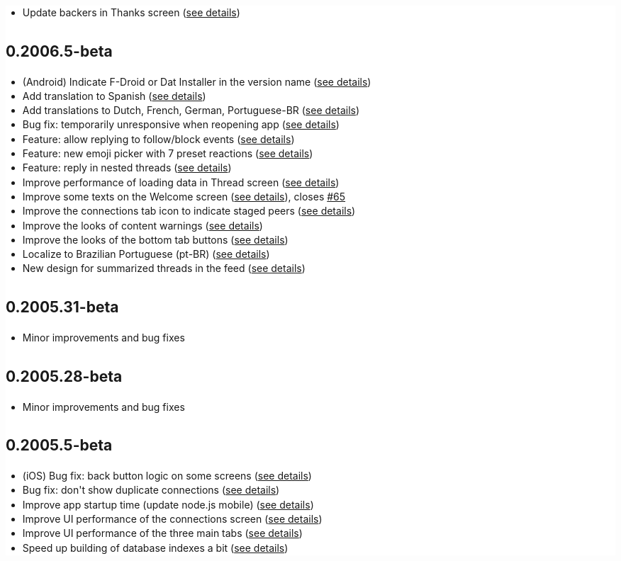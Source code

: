 * Update backers in Thanks screen ([see details](https://gitlab.com/staltz/manyverse/commit/982d46ab8426d129fd87944624d2aefc8413d93f))

## 0.2006.5-beta

* (Android) Indicate F-Droid or Dat Installer in the version name ([see details](https://gitlab.com/staltz/manyverse/commit/61e6142e2c494930cb6a5e1ebc51f139c545da5b))
* Add translation to Spanish ([see details](https://gitlab.com/staltz/manyverse/commit/906361853781855270e6e1561d825d860ea41fd7))
* Add translations to Dutch, French, German, Portuguese-BR ([see details](https://gitlab.com/staltz/manyverse/commit/31a067d8ee3fec2e5e9bedf34c0c36d355667761))
* Bug fix: temporarily unresponsive when reopening app ([see details](https://gitlab.com/staltz/manyverse/commit/05c89f93f92614247b40bbfebca7582ac18b080f))
* Feature: allow replying to follow/block events ([see details](https://gitlab.com/staltz/manyverse/commit/8e78e5cd30ce215e633241716ad4c706b637a365))
* Feature: new emoji picker with 7 preset reactions ([see details](https://gitlab.com/staltz/manyverse/commit/008d3f1c6557714916f5a1eb6ea05ab51add37de))
* Feature: reply in nested threads ([see details](https://gitlab.com/staltz/manyverse/commit/6c9be6a1cdab2c26e897d46812df088533bc96af))
* Improve performance of loading data in Thread screen ([see details](https://gitlab.com/staltz/manyverse/commit/dc50c943b097bb1f0a3e1fcaa50a6764fa1dea1d))
* Improve some texts on the Welcome screen  ([see details](https://gitlab.com/staltz/manyverse/commit/14c17736b3e78e4afe55072e1572f6cb6cc13bc7)), closes [#65](https://gitlab.com/staltz/manyverse/issues/65)
* Improve the connections tab icon to indicate staged peers ([see details](https://gitlab.com/staltz/manyverse/commit/47a1f7548bc114986dfeec2e61de35b6cd34e90c))
* Improve the looks of content warnings ([see details](https://gitlab.com/staltz/manyverse/commit/4e69dd32e0721775b7ca65afd28db63fe42a4570))
* Improve the looks of the bottom tab buttons ([see details](https://gitlab.com/staltz/manyverse/commit/8d76d0cd2ee434d8c1eff5f8d5a4eddb5385dd8e))
* Localize to Brazilian Portuguese (pt-BR) ([see details](https://gitlab.com/staltz/manyverse/commit/cd31b28cb8b995ddf50437a19ac04ac4e8b6e55d))
* New design for summarized threads in the feed ([see details](https://gitlab.com/staltz/manyverse/commit/acd89ea3f47bc7995c9ea2beded254f6ccbdf343))

## 0.2005.31-beta

* Minor improvements and bug fixes

## 0.2005.28-beta

* Minor improvements and bug fixes

## 0.2005.5-beta

* (iOS) Bug fix: back button logic on some screens ([see details](https://gitlab.com/staltz/manyverse/commit/6790b707daa474119f555b4576a5638385827946))
* Bug fix: don't show duplicate connections ([see details](https://gitlab.com/staltz/manyverse/commit/6a22e2580015fe958762132961b8d5350844608d))
* Improve app startup time (update node.js mobile) ([see details](https://gitlab.com/staltz/manyverse/commit/4ac4fb0ceacb6c5e12d20695d80512b5cbf8e713))
* Improve UI performance of the connections screen ([see details](https://gitlab.com/staltz/manyverse/commit/30e7400a4536d5c071c03b9872921073a33e627d))
* Improve UI performance of the three main tabs ([see details](https://gitlab.com/staltz/manyverse/commit/d8ead4f60fb59f99488ce7daf9581cb960d4be61))
* Speed up building of database indexes a bit ([see details](https://gitlab.com/staltz/manyverse/commit/c201feeb7742e849a2f50824123c38e9bec4b733))
